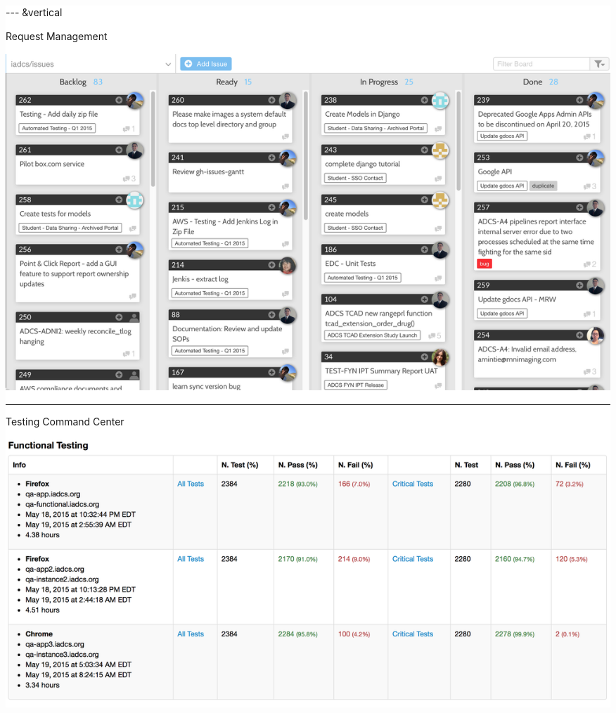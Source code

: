 --- &vertical

Request Management

![issues](./images/issues.png)

***

Testing Command Center

![test-menu](./images/test-menu.png)
